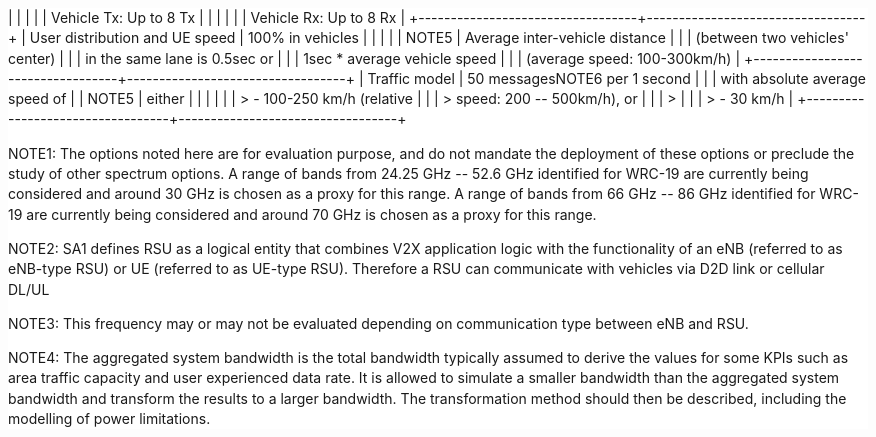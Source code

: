 |                                  |                                  |
|                                  | Vehicle Tx: Up to 8 Tx           |
|                                  |                                  |
|                                  | Vehicle Rx: Up to 8 Rx           |
+----------------------------------+----------------------------------+
| User distribution and UE speed   | 100% in vehicles                 |
|                                  |                                  |
| NOTE5                            | Average inter-vehicle distance   |
|                                  | (between two vehicles' center)   |
|                                  | in the same lane is 0.5sec or    |
|                                  | 1sec \* average vehicle speed    |
|                                  | (average speed: 100-300km/h)     |
+----------------------------------+----------------------------------+
| Traffic model                    | 50 messagesNOTE6 per 1 second    |
|                                  | with absolute average speed of   |
| NOTE5                            | either                           |
|                                  |                                  |
|                                  | > \- 100-250 km/h (relative      |
|                                  | > speed: 200 -- 500km/h), or     |
|                                  | >                                |
|                                  | > \- 30 km/h                     |
+----------------------------------+----------------------------------+

NOTE1: The options noted here are for evaluation purpose, and do not
mandate the deployment of these options or preclude the study of other
spectrum options. A range of bands from 24.25 GHz -- 52.6 GHz identified
for WRC-19 are currently being considered and around 30 GHz is chosen as
a proxy for this range. A range of bands from 66 GHz -- 86 GHz
identified for WRC-19 are currently being considered and around 70 GHz
is chosen as a proxy for this range.

NOTE2: SA1 defines RSU as a logical entity that combines V2X application
logic with the functionality of an eNB (referred to as eNB-type RSU) or
UE (referred to as UE-type RSU). Therefore a RSU can communicate with
vehicles via D2D link or cellular DL/UL

NOTE3: This frequency may or may not be evaluated depending on
communication type between eNB and RSU.

NOTE4: The aggregated system bandwidth is the total bandwidth typically
assumed to derive the values for some KPIs such as area traffic capacity
and user experienced data rate. It is allowed to simulate a smaller
bandwidth than the aggregated system bandwidth and transform the results
to a larger bandwidth. The transformation method should then be
described, including the modelling of power limitations.
